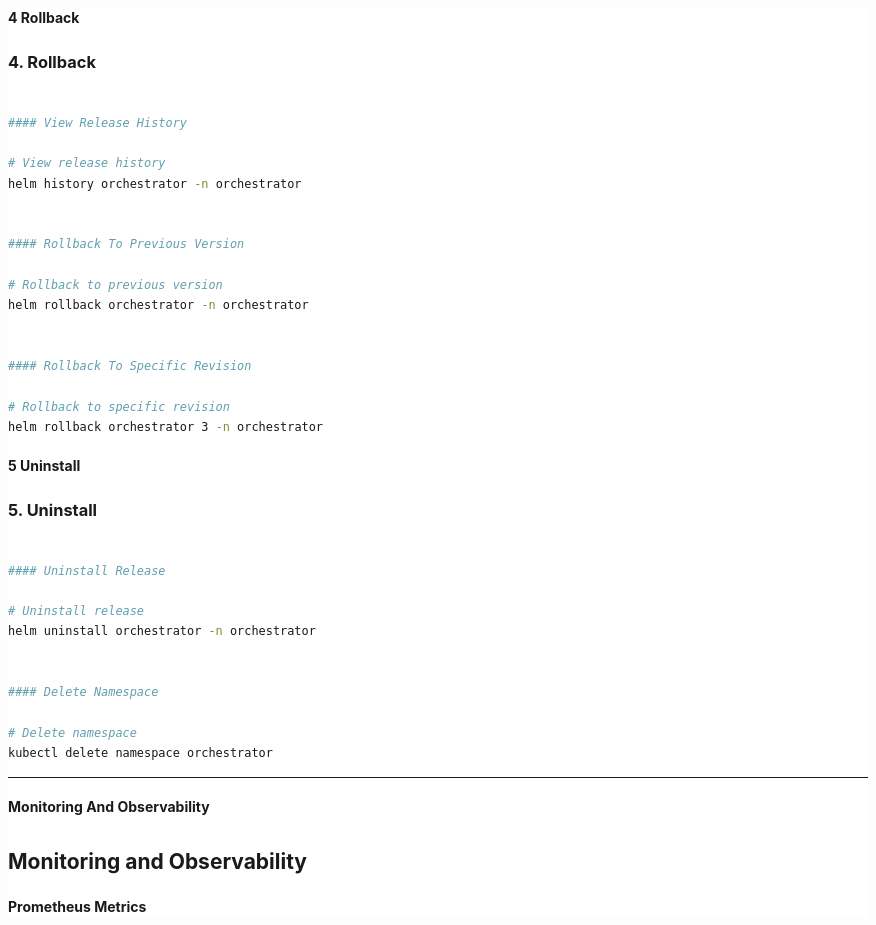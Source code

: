 
#### 4 Rollback

### 4. Rollback

```bash

#### View Release History

# View release history
helm history orchestrator -n orchestrator


#### Rollback To Previous Version

# Rollback to previous version
helm rollback orchestrator -n orchestrator


#### Rollback To Specific Revision

# Rollback to specific revision
helm rollback orchestrator 3 -n orchestrator
```


#### 5 Uninstall

### 5. Uninstall

```bash

#### Uninstall Release

# Uninstall release
helm uninstall orchestrator -n orchestrator


#### Delete Namespace

# Delete namespace
kubectl delete namespace orchestrator
```

---


#### Monitoring And Observability

## Monitoring and Observability


#### Prometheus Metrics
